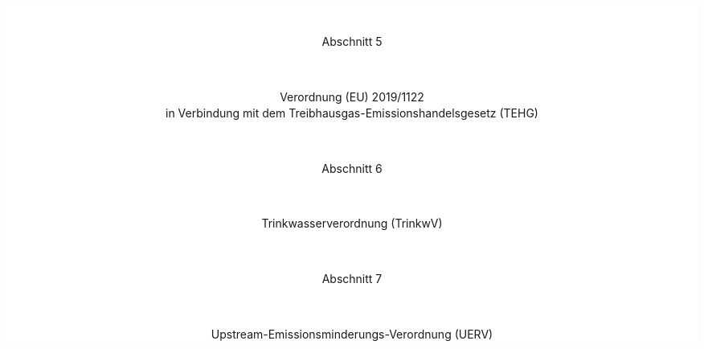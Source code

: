  

</div>

<div class="S0" style="text-align:center;">

Abschnitt 5

</div>

<div class="jurAbsatz">

 

</div>

<div class="S0" style="text-align:center;">

Verordnung (EU) 2019/1122  
in Verbindung mit dem Treibhausgas-Emissionshandelsgesetz (TEHG)

</div>

<div class="jurAbsatz">

 

</div>

<div class="S0" style="text-align:center;">

Abschnitt 6

</div>

<div class="jurAbsatz">

 

</div>

<div class="S0" style="text-align:center;">

Trinkwasserverordnung (TrinkwV)

</div>

<div class="jurAbsatz">

 

</div>

<div class="S0" style="text-align:center;">

Abschnitt 7

</div>

<div class="jurAbsatz">

 

</div>

<div class="S0" style="text-align:center;">

Upstream-Emissionsminderungs-Verordnung (UERV)
